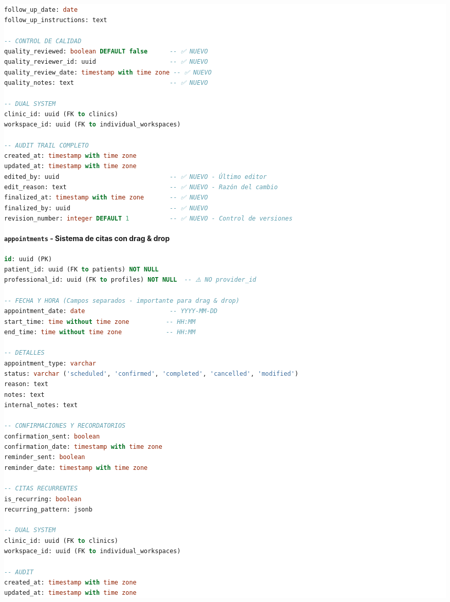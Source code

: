 ```sql
follow_up_date: date
follow_up_instructions: text

-- CONTROL DE CALIDAD
quality_reviewed: boolean DEFAULT false      -- ✅ NUEVO
quality_reviewer_id: uuid                    -- ✅ NUEVO
quality_review_date: timestamp with time zone -- ✅ NUEVO
quality_notes: text                          -- ✅ NUEVO

-- DUAL SYSTEM
clinic_id: uuid (FK to clinics)
workspace_id: uuid (FK to individual_workspaces)

-- AUDIT TRAIL COMPLETO
created_at: timestamp with time zone
updated_at: timestamp with time zone
edited_by: uuid                              -- ✅ NUEVO - Último editor
edit_reason: text                            -- ✅ NUEVO - Razón del cambio
finalized_at: timestamp with time zone       -- ✅ NUEVO
finalized_by: uuid                           -- ✅ NUEVO
revision_number: integer DEFAULT 1           -- ✅ NUEVO - Control de versiones
```

#### `appointments` - **Sistema de citas con drag & drop**
```sql
id: uuid (PK)
patient_id: uuid (FK to patients) NOT NULL
professional_id: uuid (FK to profiles) NOT NULL  -- ⚠️ NO provider_id

-- FECHA Y HORA (Campos separados - importante para drag & drop)
appointment_date: date                       -- YYYY-MM-DD
start_time: time without time zone          -- HH:MM
end_time: time without time zone            -- HH:MM

-- DETALLES
appointment_type: varchar
status: varchar ('scheduled', 'confirmed', 'completed', 'cancelled', 'modified')
reason: text
notes: text
internal_notes: text

-- CONFIRMACIONES Y RECORDATORIOS
confirmation_sent: boolean
confirmation_date: timestamp with time zone
reminder_sent: boolean
reminder_date: timestamp with time zone

-- CITAS RECURRENTES
is_recurring: boolean
recurring_pattern: jsonb

-- DUAL SYSTEM
clinic_id: uuid (FK to clinics)
workspace_id: uuid (FK to individual_workspaces)

-- AUDIT
created_at: timestamp with time zone
updated_at: timestamp with time zone
```
